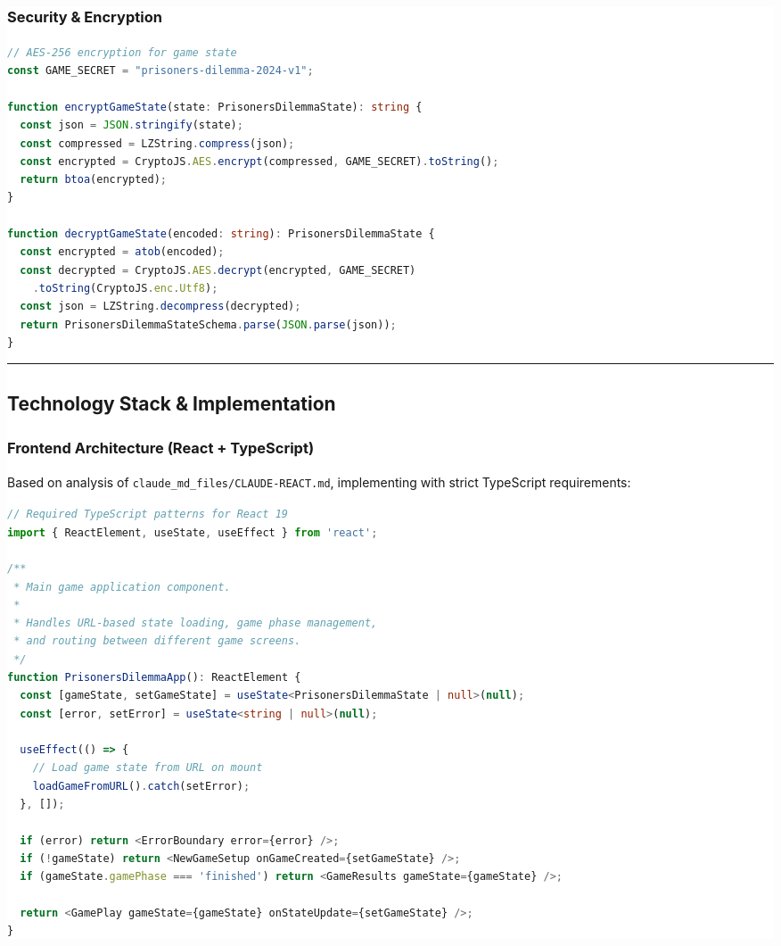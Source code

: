 ### Security & Encryption

```typescript
// AES-256 encryption for game state
const GAME_SECRET = "prisoners-dilemma-2024-v1";

function encryptGameState(state: PrisonersDilemmaState): string {
  const json = JSON.stringify(state);
  const compressed = LZString.compress(json);
  const encrypted = CryptoJS.AES.encrypt(compressed, GAME_SECRET).toString();
  return btoa(encrypted);
}

function decryptGameState(encoded: string): PrisonersDilemmaState {
  const encrypted = atob(encoded);
  const decrypted = CryptoJS.AES.decrypt(encrypted, GAME_SECRET)
    .toString(CryptoJS.enc.Utf8);
  const json = LZString.decompress(decrypted);
  return PrisonersDilemmaStateSchema.parse(JSON.parse(json));
}
```

---

## Technology Stack & Implementation

### Frontend Architecture (React + TypeScript)

Based on analysis of `claude_md_files/CLAUDE-REACT.md`, implementing with strict TypeScript requirements:

```typescript
// Required TypeScript patterns for React 19
import { ReactElement, useState, useEffect } from 'react';

/**
 * Main game application component.
 *
 * Handles URL-based state loading, game phase management,
 * and routing between different game screens.
 */
function PrisonersDilemmaApp(): ReactElement {
  const [gameState, setGameState] = useState<PrisonersDilemmaState | null>(null);
  const [error, setError] = useState<string | null>(null);

  useEffect(() => {
    // Load game state from URL on mount
    loadGameFromURL().catch(setError);
  }, []);

  if (error) return <ErrorBoundary error={error} />;
  if (!gameState) return <NewGameSetup onGameCreated={setGameState} />;
  if (gameState.gamePhase === 'finished') return <GameResults gameState={gameState} />;

  return <GamePlay gameState={gameState} onStateUpdate={setGameState} />;
}
```
